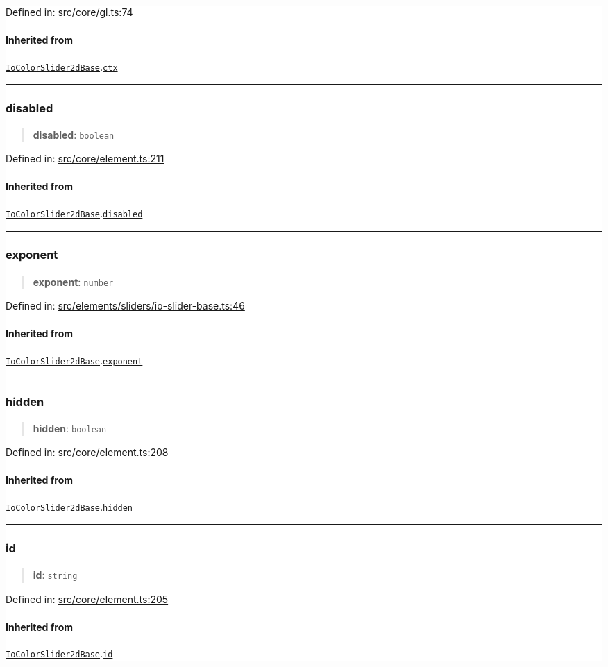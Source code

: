 Defined in: [src/core/gl.ts:74](https://github.com/io-gui/io/blob/main/src/core/gl.ts#L74)

#### Inherited from

[`IoColorSlider2dBase`](IoColorSlider2dBase.md).[`ctx`](IoColorSlider2dBase.md#ctx)

***

### disabled

> **disabled**: `boolean`

Defined in: [src/core/element.ts:211](https://github.com/io-gui/io/blob/main/src/core/element.ts#L211)

#### Inherited from

[`IoColorSlider2dBase`](IoColorSlider2dBase.md).[`disabled`](IoColorSlider2dBase.md#disabled)

***

### exponent

> **exponent**: `number`

Defined in: [src/elements/sliders/io-slider-base.ts:46](https://github.com/io-gui/io/blob/main/src/elements/sliders/io-slider-base.ts#L46)

#### Inherited from

[`IoColorSlider2dBase`](IoColorSlider2dBase.md).[`exponent`](IoColorSlider2dBase.md#exponent)

***

### hidden

> **hidden**: `boolean`

Defined in: [src/core/element.ts:208](https://github.com/io-gui/io/blob/main/src/core/element.ts#L208)

#### Inherited from

[`IoColorSlider2dBase`](IoColorSlider2dBase.md).[`hidden`](IoColorSlider2dBase.md#hidden)

***

### id

> **id**: `string`

Defined in: [src/core/element.ts:205](https://github.com/io-gui/io/blob/main/src/core/element.ts#L205)

#### Inherited from

[`IoColorSlider2dBase`](IoColorSlider2dBase.md).[`id`](IoColorSlider2dBase.md#id)
